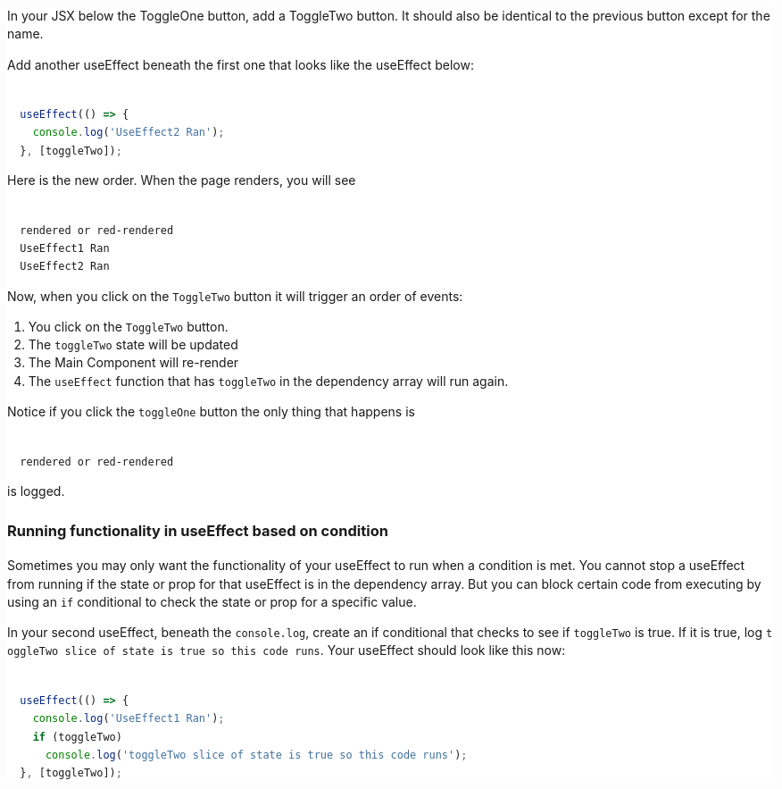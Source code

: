 In your JSX below the ToggleOne button, add a ToggleTwo button. It should also
be identical to the previous button except for the name.

Add another useEffect beneath the first one that looks like the useEffect below:

```js

  useEffect(() => {
    console.log('UseEffect2 Ran');
  }, [toggleTwo]);

```

Here is the new order. When the page renders, you will see

```md

  rendered or red-rendered
  UseEffect1 Ran
  UseEffect2 Ran

```

Now, when you click on the `ToggleTwo` button it will trigger an order of
events:

1. You click on the `ToggleTwo` button.
2. The `toggleTwo` state will be updated
3. The Main Component will re-render
4. The `useEffect` function that has `toggleTwo` in the dependency array will
   run again.

Notice if you click the `toggleOne` button the only thing that happens is

```md

  rendered or red-rendered

```

is logged.

### Running functionality in useEffect based on condition

Sometimes you may only want the functionality of your useEffect to run when a
condition is met. You cannot stop a useEffect from running if the state or prop
for that useEffect is in the dependency array. But you can block certain
code from executing by using an `if` conditional to check the state or prop for
a specific value.

In your second useEffect, beneath the `console.log`, create an if conditional
that checks to see if `toggleTwo` is true. If it is true, log `toggleTwo slice of state is true so this code runs`. Your useEffect should look like this now:

```js

  useEffect(() => {
    console.log('UseEffect1 Ran');
    if (toggleTwo)
      console.log('toggleTwo slice of state is true so this code runs');
  }, [toggleTwo]);

```
